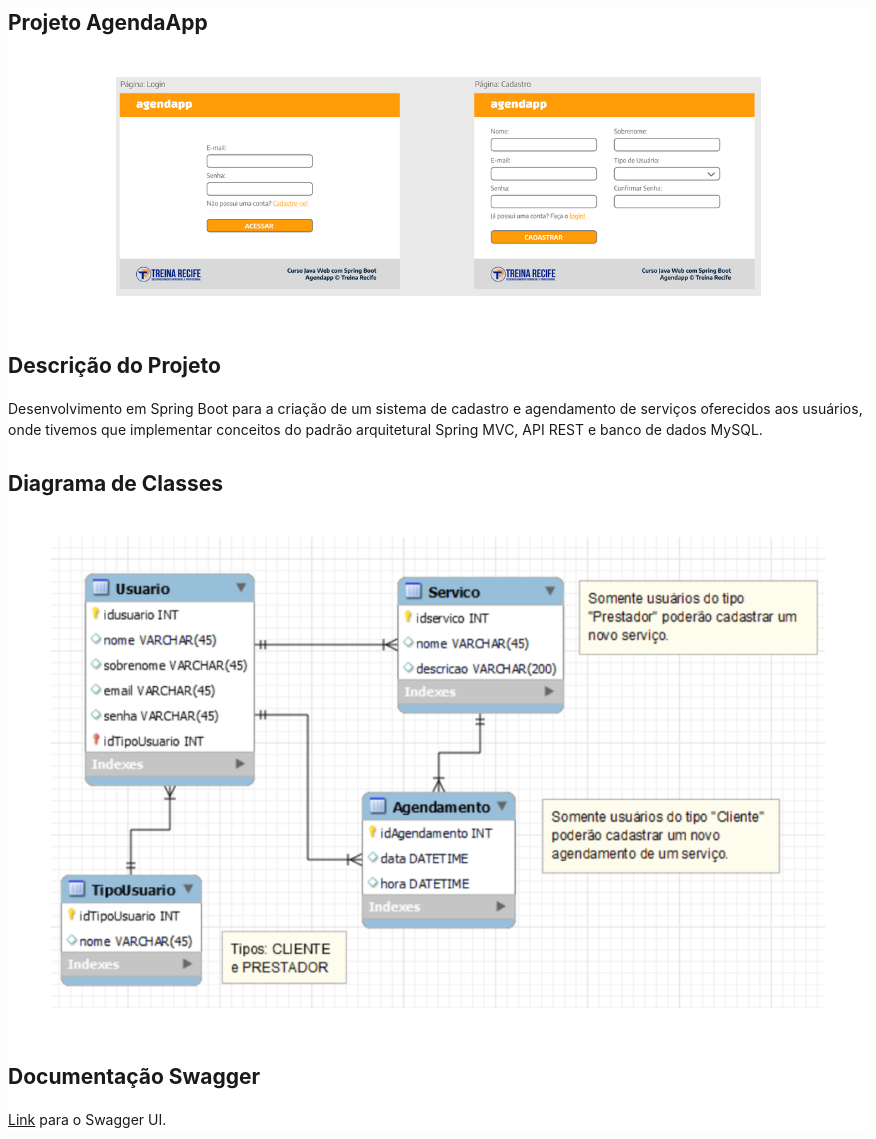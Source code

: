 
<h2>Projeto AgendaApp</h2>
</br>
<div align="center">
  <img src="assets/Tela-inicial-AgendaApp.png" width="75%" />
</div>
</br>

<h2>Descrição do Projeto</h2>
<p>Desenvolvimento em Spring Boot para a criação de um sistema de cadastro e agendamento de serviços oferecidos aos usuários, onde tivemos que implementar conceitos do padrão arquitetural Spring MVC, API REST e banco de dados MySQL.</p>

<h2>Diagrama de Classes</h2>
</br>
<div align="center">
  <img src="assets/Diagrama-de-classes-AgendaApp.png" width="90%" />
</div>

<br>

<h2>Documentação Swagger</h2>
<p><a href="http://localhost:8080/swagger-ui/index.html">Link</a> para o Swagger UI.</p>